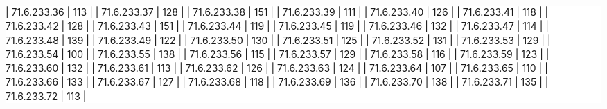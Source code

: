 | 71.6.233.36 | 113 |
| 71.6.233.37 | 128 |
| 71.6.233.38 | 151 |
| 71.6.233.39 | 111 |
| 71.6.233.40 | 126 |
| 71.6.233.41 | 118 |
| 71.6.233.42 | 128 |
| 71.6.233.43 | 151 |
| 71.6.233.44 | 119 |
| 71.6.233.45 | 119 |
| 71.6.233.46 | 132 |
| 71.6.233.47 | 114 |
| 71.6.233.48 | 139 |
| 71.6.233.49 | 122 |
| 71.6.233.50 | 130 |
| 71.6.233.51 | 125 |
| 71.6.233.52 | 131 |
| 71.6.233.53 | 129 |
| 71.6.233.54 | 100 |
| 71.6.233.55 | 138 |
| 71.6.233.56 | 115 |
| 71.6.233.57 | 129 |
| 71.6.233.58 | 116 |
| 71.6.233.59 | 123 |
| 71.6.233.60 | 132 |
| 71.6.233.61 | 113 |
| 71.6.233.62 | 126 |
| 71.6.233.63 | 124 |
| 71.6.233.64 | 107 |
| 71.6.233.65 | 110 |
| 71.6.233.66 | 133 |
| 71.6.233.67 | 127 |
| 71.6.233.68 | 118 |
| 71.6.233.69 | 136 |
| 71.6.233.70 | 138 |
| 71.6.233.71 | 135 |
| 71.6.233.72 | 113 |
